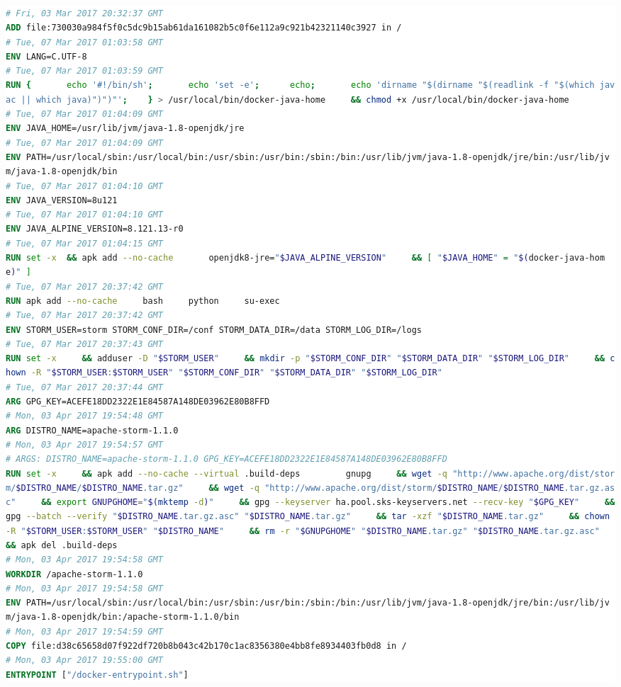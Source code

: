 ```dockerfile
# Fri, 03 Mar 2017 20:32:37 GMT
ADD file:730030a984f5f0c5dc9b15ab61da161082b5c0f6e112a9c921b42321140c3927 in / 
# Tue, 07 Mar 2017 01:03:58 GMT
ENV LANG=C.UTF-8
# Tue, 07 Mar 2017 01:03:59 GMT
RUN { 		echo '#!/bin/sh'; 		echo 'set -e'; 		echo; 		echo 'dirname "$(dirname "$(readlink -f "$(which javac || which java)")")"'; 	} > /usr/local/bin/docker-java-home 	&& chmod +x /usr/local/bin/docker-java-home
# Tue, 07 Mar 2017 01:04:09 GMT
ENV JAVA_HOME=/usr/lib/jvm/java-1.8-openjdk/jre
# Tue, 07 Mar 2017 01:04:09 GMT
ENV PATH=/usr/local/sbin:/usr/local/bin:/usr/sbin:/usr/bin:/sbin:/bin:/usr/lib/jvm/java-1.8-openjdk/jre/bin:/usr/lib/jvm/java-1.8-openjdk/bin
# Tue, 07 Mar 2017 01:04:10 GMT
ENV JAVA_VERSION=8u121
# Tue, 07 Mar 2017 01:04:10 GMT
ENV JAVA_ALPINE_VERSION=8.121.13-r0
# Tue, 07 Mar 2017 01:04:15 GMT
RUN set -x 	&& apk add --no-cache 		openjdk8-jre="$JAVA_ALPINE_VERSION" 	&& [ "$JAVA_HOME" = "$(docker-java-home)" ]
# Tue, 07 Mar 2017 20:37:42 GMT
RUN apk add --no-cache     bash     python     su-exec
# Tue, 07 Mar 2017 20:37:42 GMT
ENV STORM_USER=storm STORM_CONF_DIR=/conf STORM_DATA_DIR=/data STORM_LOG_DIR=/logs
# Tue, 07 Mar 2017 20:37:43 GMT
RUN set -x     && adduser -D "$STORM_USER"     && mkdir -p "$STORM_CONF_DIR" "$STORM_DATA_DIR" "$STORM_LOG_DIR"     && chown -R "$STORM_USER:$STORM_USER" "$STORM_CONF_DIR" "$STORM_DATA_DIR" "$STORM_LOG_DIR"
# Tue, 07 Mar 2017 20:37:44 GMT
ARG GPG_KEY=ACEFE18DD2322E1E84587A148DE03962E80B8FFD
# Mon, 03 Apr 2017 19:54:48 GMT
ARG DISTRO_NAME=apache-storm-1.1.0
# Mon, 03 Apr 2017 19:54:57 GMT
# ARGS: DISTRO_NAME=apache-storm-1.1.0 GPG_KEY=ACEFE18DD2322E1E84587A148DE03962E80B8FFD
RUN set -x     && apk add --no-cache --virtual .build-deps         gnupg     && wget -q "http://www.apache.org/dist/storm/$DISTRO_NAME/$DISTRO_NAME.tar.gz"     && wget -q "http://www.apache.org/dist/storm/$DISTRO_NAME/$DISTRO_NAME.tar.gz.asc"     && export GNUPGHOME="$(mktemp -d)"     && gpg --keyserver ha.pool.sks-keyservers.net --recv-key "$GPG_KEY"     && gpg --batch --verify "$DISTRO_NAME.tar.gz.asc" "$DISTRO_NAME.tar.gz"     && tar -xzf "$DISTRO_NAME.tar.gz"     && chown -R "$STORM_USER:$STORM_USER" "$DISTRO_NAME"     && rm -r "$GNUPGHOME" "$DISTRO_NAME.tar.gz" "$DISTRO_NAME.tar.gz.asc"     && apk del .build-deps
# Mon, 03 Apr 2017 19:54:58 GMT
WORKDIR /apache-storm-1.1.0
# Mon, 03 Apr 2017 19:54:58 GMT
ENV PATH=/usr/local/sbin:/usr/local/bin:/usr/sbin:/usr/bin:/sbin:/bin:/usr/lib/jvm/java-1.8-openjdk/jre/bin:/usr/lib/jvm/java-1.8-openjdk/bin:/apache-storm-1.1.0/bin
# Mon, 03 Apr 2017 19:54:59 GMT
COPY file:d38c65658d07f922df720b8b043c42b170c1ac8356380e4bb8fe8934403fb0d8 in / 
# Mon, 03 Apr 2017 19:55:00 GMT
ENTRYPOINT ["/docker-entrypoint.sh"]
```
